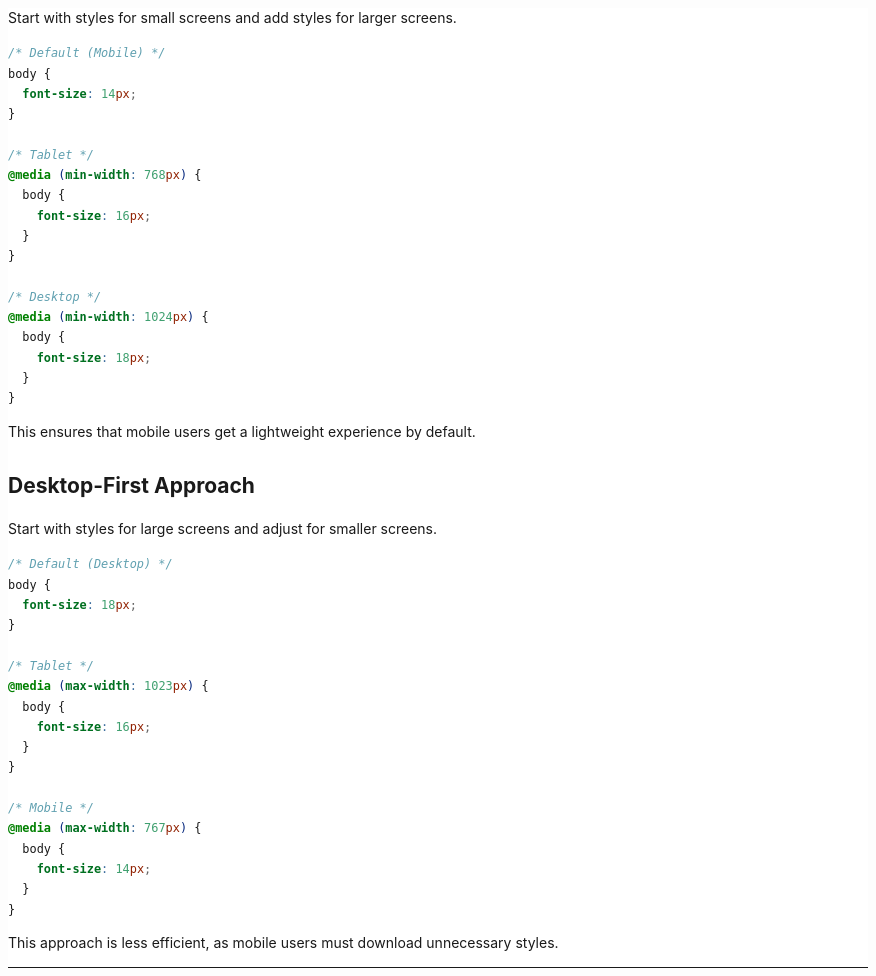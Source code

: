 Start with styles for small screens and add styles for larger screens.

```css
/* Default (Mobile) */
body {
  font-size: 14px;
}

/* Tablet */
@media (min-width: 768px) {
  body {
    font-size: 16px;
  }
}

/* Desktop */
@media (min-width: 1024px) {
  body {
    font-size: 18px;
  }
}
```

This ensures that mobile users get a lightweight experience by default.

## Desktop-First Approach

Start with styles for large screens and adjust for smaller screens.

```css
/* Default (Desktop) */
body {
  font-size: 18px;
}

/* Tablet */
@media (max-width: 1023px) {
  body {
    font-size: 16px;
  }
}

/* Mobile */
@media (max-width: 767px) {
  body {
    font-size: 14px;
  }
}
```

This approach is less efficient, as mobile users must download unnecessary styles.

---
